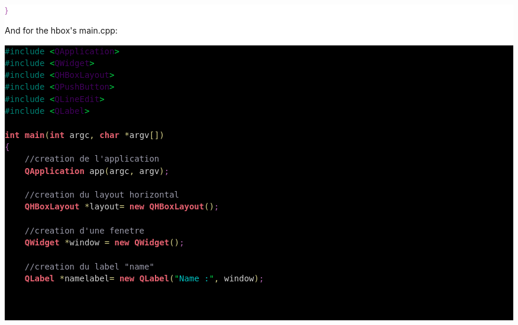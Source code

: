 <span style="color:#b060b0; ">}</span>
</pre>
 
<p>And for the hbox's main.cpp:</p>
    
<pre style="color:#d1d1d1;background:#000000;"><span style="color:#008073; ">#</span><span style="color:#008073; ">include </span><span style="color:#02d045; ">&lt;</span><span style="color:#40015a; ">QApplication</span><span style="color:#02d045; ">&gt;</span>
<span style="color:#008073; ">#</span><span style="color:#008073; ">include </span><span style="color:#02d045; ">&lt;</span><span style="color:#40015a; ">QWidget</span><span style="color:#02d045; ">&gt;</span>
<span style="color:#008073; ">#</span><span style="color:#008073; ">include </span><span style="color:#02d045; ">&lt;</span><span style="color:#40015a; ">QHBoxLayout</span><span style="color:#02d045; ">&gt;</span>
<span style="color:#008073; ">#</span><span style="color:#008073; ">include </span><span style="color:#02d045; ">&lt;</span><span style="color:#40015a; ">QPushButton</span><span style="color:#02d045; ">&gt;</span>
<span style="color:#008073; ">#</span><span style="color:#008073; ">include </span><span style="color:#02d045; ">&lt;</span><span style="color:#40015a; ">QLineEdit</span><span style="color:#02d045; ">&gt;</span>
<span style="color:#008073; ">#</span><span style="color:#008073; ">include </span><span style="color:#02d045; ">&lt;</span><span style="color:#40015a; ">QLabel</span><span style="color:#02d045; ">&gt;</span>

<span style="color:#e66170; font-weight:bold; ">int</span> <span style="color:#e66170; font-weight:bold; ">main</span><span style="color:#d2cd86; ">(</span><span style="color:#e66170; font-weight:bold; ">int</span> argc<span style="color:#d2cd86; ">,</span> <span style="color:#e66170; font-weight:bold; ">char</span> <span style="color:#d2cd86; ">*</span>argv<span style="color:#d2cd86; ">[</span><span style="color:#d2cd86; ">]</span><span style="color:#d2cd86; ">)</span>
<span style="color:#b060b0; ">{</span>
    <span style="color:#9999a9; ">//creation de l'application</span>
    <span style="color:#e66170; font-weight:bold; ">QApplication</span> app<span style="color:#d2cd86; ">(</span>argc<span style="color:#d2cd86; ">,</span> argv<span style="color:#d2cd86; ">)</span><span style="color:#b060b0; ">;</span>

    <span style="color:#9999a9; ">//creation du layout horizontal</span>
    <span style="color:#e66170; font-weight:bold; ">QHBoxLayout</span> <span style="color:#d2cd86; ">*</span>layout<span style="color:#d2cd86; ">=</span> <span style="color:#e66170; font-weight:bold; ">new</span> <span style="color:#e66170; font-weight:bold; ">QHBoxLayout</span><span style="color:#d2cd86; ">(</span><span style="color:#d2cd86; ">)</span><span style="color:#b060b0; ">;</span>

    <span style="color:#9999a9; ">//creation d'une fenetre</span>
    <span style="color:#e66170; font-weight:bold; ">QWidget</span> <span style="color:#d2cd86; ">*</span>window <span style="color:#d2cd86; ">=</span> <span style="color:#e66170; font-weight:bold; ">new</span> <span style="color:#e66170; font-weight:bold; ">QWidget</span><span style="color:#d2cd86; ">(</span><span style="color:#d2cd86; ">)</span><span style="color:#b060b0; ">;</span>

    <span style="color:#9999a9; ">//creation du label "name"</span>
    <span style="color:#e66170; font-weight:bold; ">QLabel</span> <span style="color:#d2cd86; ">*</span>namelabel<span style="color:#d2cd86; ">=</span> <span style="color:#e66170; font-weight:bold; ">new</span> <span style="color:#e66170; font-weight:bold; ">QLabel</span><span style="color:#d2cd86; ">(</span><span style="color:#02d045; ">"</span><span style="color:#00c4c4; ">Name :</span><span style="color:#02d045; ">"</span><span style="color:#d2cd86; ">,</span> window<span style="color:#d2cd86; ">)</span><span style="color:#b060b0; ">;</span>
